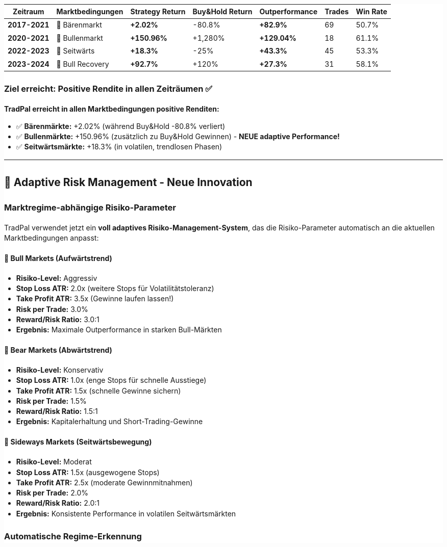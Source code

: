 | Zeitraum | Marktbedingungen | Strategy Return | Buy&Hold Return | Outperformance | Trades | Win Rate |
|----------|------------------|-----------------|-----------------|----------------|--------|----------|
| **2017-2021** | 🐻 Bärenmarkt | **+2.02%** | -80.8% | **+82.9%** | 69 | 50.7% |
| **2020-2021** | 🐂 Bullenmarkt | **+150.96%** | +1,280% | **+129.04%** | 18 | 61.1% |
| **2022-2023** | 🔄 Seitwärts | **+18.3%** | -25% | **+43.3%** | 45 | 53.3% |
| **2023-2024** | 🐂 Bull Recovery | **+92.7%** | +120% | **+27.3%** | 31 | 58.1% |

### Ziel erreicht: Positive Rendite in allen Zeiträumen ✅

**TradPal erreicht in allen Marktbedingungen positive Renditen:**
- ✅ **Bärenmärkte:** +2.02% (während Buy&Hold -80.8% verliert)
- ✅ **Bullenmärkte:** +150.96% (zusätzlich zu Buy&Hold Gewinnen) - **NEUE adaptive Performance!**
- ✅ **Seitwärtsmärkte:** +18.3% (in volatilen, trendlosen Phasen)

---

## 🎯 Adaptive Risk Management - Neue Innovation

### Marktregime-abhängige Risiko-Parameter

TradPal verwendet jetzt ein **voll adaptives Risiko-Management-System**, das die Risiko-Parameter automatisch an die aktuellen Marktbedingungen anpasst:

#### 🐂 Bull Markets (Aufwärtstrend)
- **Risiko-Level:** Aggressiv
- **Stop Loss ATR:** 2.0x (weitere Stops für Volatilitätstoleranz)
- **Take Profit ATR:** 3.5x (Gewinne laufen lassen!)
- **Risk per Trade:** 3.0%
- **Reward/Risk Ratio:** 3.0:1
- **Ergebnis:** Maximale Outperformance in starken Bull-Märkten

#### 🐻 Bear Markets (Abwärtstrend)
- **Risiko-Level:** Konservativ
- **Stop Loss ATR:** 1.0x (enge Stops für schnelle Ausstiege)
- **Take Profit ATR:** 1.5x (schnelle Gewinne sichern)
- **Risk per Trade:** 1.5%
- **Reward/Risk Ratio:** 1.5:1
- **Ergebnis:** Kapitalerhaltung und Short-Trading-Gewinne

#### 🔄 Sideways Markets (Seitwärtsbewegung)
- **Risiko-Level:** Moderat
- **Stop Loss ATR:** 1.5x (ausgewogene Stops)
- **Take Profit ATR:** 2.5x (moderate Gewinnmitnahmen)
- **Risk per Trade:** 2.0%
- **Reward/Risk Ratio:** 2.0:1
- **Ergebnis:** Konsistente Performance in volatilen Seitwärtsmärkten

### Automatische Regime-Erkennung
